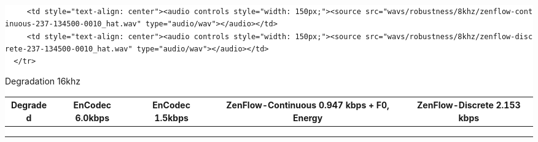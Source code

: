          <td style="text-align: center"><audio controls style="width: 150px;"><source src="wavs/robustness/8khz/zenflow-continuous-237-134500-0010_hat.wav" type="audio/wav"></audio></td>      
         <td style="text-align: center"><audio controls style="width: 150px;"><source src="wavs/robustness/8khz/zenflow-discrete-237-134500-0010_hat.wav" type="audio/wav"></audio></td>         
      </tr>            
   </tbody>
</table>   

<table>
   <thead>
      <tr>
         <th style="text-align: center">Degraded</th>
         <th style="text-align: center">EnCodec 6.0kbps</th>
         <th style="text-align: center">EnCodec 1.5kbps</th>
         <th style="text-align: center">ZenFlow-Continuous 0.947 kbps + F0, Energy </th>
         <th style="text-align: center">ZenFlow-Discrete 2.153 kbps </th>
      </tr>
   </thead>
   Degradation 16khz
   <tbody>
      <tr>      
         <td style="text-align: center"><audio controls style="width: 150px;"><source src="wavs/robustness/16khz/61-70968-0016_deg.wav" type="audio/wav"></audio></td>
         <td style="text-align: center"><audio controls style="width: 150px;"><source src="wavs/robustness/16khz/encodec_6p0bw-61-70968-0016_hat.wav" type="audio/wav"></audio></td>
         <td style="text-align: center"><audio controls style="width: 150px;"><source src="wavs/robustness/16khz/encodec_1p5bw-61-70968-0016_hat.wav" type="audio/wav"></audio></td>
         <td style="text-align: center"><audio controls style="width: 150px;"><source src="wavs/robustness/16khz/zenflow-continuous-70968-0016_hat.wav" type="audio/wav"></audio></td>
         <td style="text-align: center"><audio controls style="width: 150px;"><source src="wavs/robustness/16khz/zenflow-discrete-61-70968-0016_hat.wav" type="audio/wav"></audio></td>      
      </tr>
      <tr>      
         <td style="text-align: center"><audio controls style="width: 150px;"><source src="wavs/robustness/16khz/121-121726-0010_deg.wav" type="audio/wav"></audio></td>
         <td style="text-align: center"><audio controls style="width: 150px;"><source src="wavs/robustness/16khz/encodec_6p0bw-121-121726-0010_hat.wav" type="audio/wav"></audio></td>
         <td style="text-align: center"><audio controls style="width: 150px;"><source src="wavs/robustness/16khz/encodec_1p5bw-121-121726-0010_hat.wav" type="audio/wav"></audio></td>
         <td style="text-align: center"><audio controls style="width: 150px;"><source src="wavs/robustness/16khz/zenflow-continuous-121-121726-0010_hat.wav" type="audio/wav"></audio></td>
         <td style="text-align: center"><audio controls style="width: 150px;"><source src="wavs/robustness/16khz/zenflow-discrete-121-121726-0010_hat.wav" type="audio/wav"></audio></td>      
      </tr>
      <tr>      
         <td style="text-align: center"><audio controls style="width: 150px;"><source src="wavs/robustness/16khz/237-134500-0010_deg.wav" type="audio/wav"></audio></td>
         <td style="text-align: center"><audio controls style="width: 150px;"><source src="wavs/robustness/16khz/encodec_6p0bw-237-134500-0010_hat.wav" type="audio/wav"></audio></td>
         <td style="text-align: center"><audio controls style="width: 150px;"><source src="wavs/robustness/16khz/encodec_1p5bw-237-134500-0010_hat.wav" type="audio/wav"></audio></td>
         <td style="text-align: center"><audio controls style="width: 150px;"><source src="wavs/robustness/16khz/zenflow-continuous-237-134500-0010_hat.wav" type="audio/wav"></audio></td>
         <td style="text-align: center"><audio controls style="width: 150px;"><source src="wavs/robustness/16khz/zenflow-discrete-237-134500-0010_hat.wav" type="audio/wav"></audio></td>      
      </tr>            
   </tbody>
</table>   
